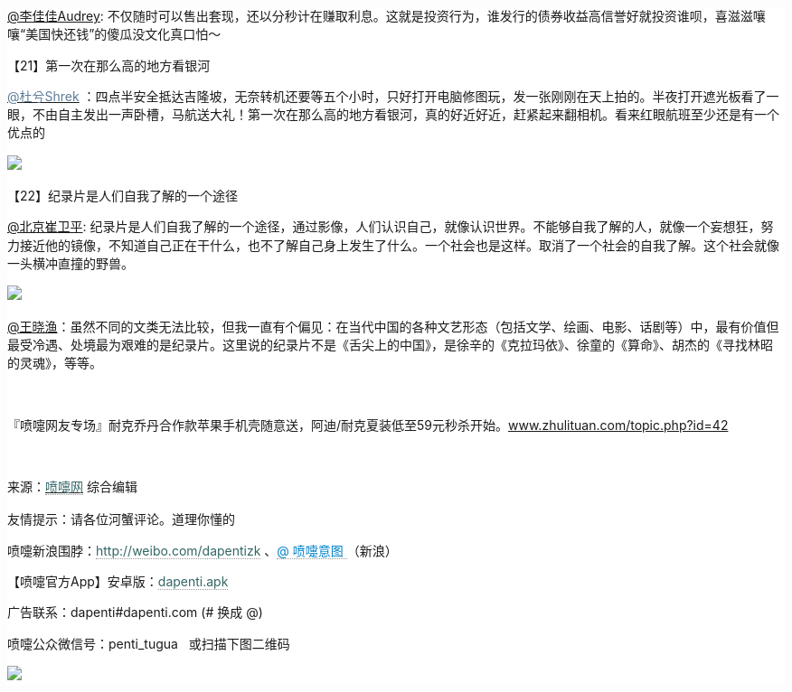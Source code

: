 <p><a href="http://weibo.com/n/%E6%9D%8E%E4%BD%B3%E4%BD%B3Audrey?from=feed&amp;loc=at" usercard="name=李佳佳Audrey" extra-data="type=atname" render="ext">@李佳佳Audrey</a>: 不仅随时可以售出套现，还以分秒计在赚取利息。这就是投资行为，谁发行的债券收益高信誉好就投资谁呗，喜滋滋嚷嚷“美国快还钱”的傻瓜没文化真口怕～</p>
<p>【21】第一次在那么高的地方看银河</p>
<div class="WB_info">
<a class="WB_name S_func3" title="杜兮Shrek" href="http://weibo.com/shrekdu" node-type="feed_list_originNick" nick-name="杜兮Shrek" usercard="id=1890677102"><font color="#5e7c9b">@杜兮Shrek</font></a> ：四点半安全抵达吉隆坡，无奈转机还要等五个小时，只好打开电脑修图玩，发一张刚刚在天上拍的。半夜打开遮光板看了一眼，不由自主发出一声卧槽，马航送大礼！第一次在那么高的地方看银河，真的好近好近，赶紧起来翻相机。看来红眼航班至少还是有一个优点的</div>
<p><img style="BORDER-BOTTOM-COLOR: #000000; BORDER-TOP-COLOR: #000000; BORDER-RIGHT-COLOR: #000000; BORDER-LEFT-COLOR: #000000" border="0" src="http://ptimg.org:88/dapenti/E0ybSs7k/hSMRN.jpg"></p>
<p>【22】纪录片是人们自我了解的一个途径</p>
<p><a href="http://weibo.com/n/%E5%8C%97%E4%BA%AC%E5%B4%94%E5%8D%AB%E5%B9%B3?from=feed&amp;loc=at" usercard="name=北京崔卫平" extra-data="type=atname" render="ext">@北京崔卫平</a>: 纪录片是人们自我了解的一个途径，通过影像，人们认识自己，就像认识世界。不能够自我了解的人，就像一个妄想狂，努力接近他的镜像，不知道自己正在干什么，也不了解自己身上发生了什么。一个社会也是这样。取消了一个社会的自我了解。这个社会就像一头横冲直撞的野兽。</p>
<p><img style="BORDER-BOTTOM-COLOR: #000000; BORDER-TOP-COLOR: #000000; BORDER-RIGHT-COLOR: #000000; BORDER-LEFT-COLOR: #000000" border="0" src="http://ptimg.org:88/dapenti/E0xXpChM/1JFug.jpg"></p>
<p><a class="S_func1" href="http://weibo.com/1404411345" target="_blank">@王晓渔</a>：虽然不同的文类无法比较，但我一直有个偏见：在当代中国的各种文艺形态（包括文学、绘画、电影、话剧等）中，最有价值但最受冷遇、处境最为艰难的是纪录片。这里说的纪录片不是《舌尖上的中国》，是徐辛的《克拉玛依》、徐童的《算命》、胡杰的《寻找林昭的灵魂》，等等。 </p>
<p>&#160;</p>
<p>『喷嚏网友专场』耐克乔丹合作款苹果手机壳随意送，阿迪/耐克夏装低至59元秒杀开始。<a href="http://www.zhulituan.com/topic.php?id=42">www.zhulituan.com/topic.php?id=42</a></p>
<p>&#160;</p>
<p>来源：<a style="BORDER-BOTTOM: rgb(153,153,153) 1px dotted; BACKGROUND-COLOR: transparent" href="http://www.dapenti.com/" target="_blank"><font color="#336666">喷嚏网</font></a> 综合编辑 </p>
<p style="TEXT-TRANSFORM: none; BACKGROUND-COLOR: rgb(255,255,255); TEXT-INDENT: 0px; FONT: 14px/22px Verdana, tahoma, Arial, Helvetica, sans-serif; WHITE-SPACE: normal; LETTER-SPACING: normal; WORD-SPACING: 0px; -webkit-text-stroke-: 0px">友情提示：请各位河蟹评论。道理你懂的</p>
<p></p>
<p>喷嚏新浪围脖：<a style="BORDER-BOTTOM: rgb(153,153,153) 1px dotted; BACKGROUND-COLOR: transparent; COLOR: rgb(51,102,102); TEXT-DECORATION: none" href="http://weibo.com/dapentizk"><font color="#336666">http://weibo.com/dapentizk</font></a> 、<a style="BORDER-BOTTOM: rgb(153,153,153) 1px dotted; BACKGROUND-COLOR: transparent; COLOR: rgb(51,102,102); TEXT-DECORATION: none" href="http://weibo.com/2379450280" target="_blank"><font color="#0082cb">@ 喷嚏意图<span class="Apple-" converted-space> </span></font></a>（新浪）</p>
<p>【喷嚏官方App】安卓版：<a style="BORDER-BOTTOM: rgb(153,153,153) 1px dotted; BACKGROUND-COLOR: transparent; TEXT-DECORATION: none" href="http://www.dapenti.com/blog/app/dapenti.apk"><font color="#336666">dapenti.apk</font></a></p>
<p>广告联系：dapenti#dapenti.com (# 换成 @)</p>
<p>喷嚏公众微信号：penti_tugua&#160;&#160; 或扫描下图二维码</p>
<p><img style="BORDER-BOTTOM-COLOR: #000000; BORDER-TOP-COLOR: #000000; BORDER-RIGHT-COLOR: #000000; BORDER-LEFT-COLOR: #000000" border="0" src="http://ptimg.org:88/dapenti/CLqt1BOg/EpRag.jpg"></p>
</div>